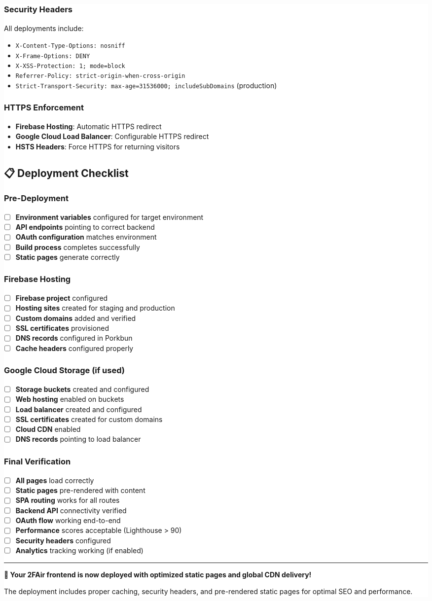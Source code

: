 ### Security Headers
All deployments include:
- `X-Content-Type-Options: nosniff`
- `X-Frame-Options: DENY`
- `X-XSS-Protection: 1; mode=block`
- `Referrer-Policy: strict-origin-when-cross-origin`
- `Strict-Transport-Security: max-age=31536000; includeSubDomains` (production)

### HTTPS Enforcement
- **Firebase Hosting**: Automatic HTTPS redirect
- **Google Cloud Load Balancer**: Configurable HTTPS redirect
- **HSTS Headers**: Force HTTPS for returning visitors

## 📋 Deployment Checklist

### Pre-Deployment
- [ ] **Environment variables** configured for target environment
- [ ] **API endpoints** pointing to correct backend
- [ ] **OAuth configuration** matches environment
- [ ] **Build process** completes successfully
- [ ] **Static pages** generate correctly

### Firebase Hosting
- [ ] **Firebase project** configured
- [ ] **Hosting sites** created for staging and production
- [ ] **Custom domains** added and verified
- [ ] **SSL certificates** provisioned
- [ ] **DNS records** configured in Porkbun
- [ ] **Cache headers** configured properly

### Google Cloud Storage (if used)
- [ ] **Storage buckets** created and configured
- [ ] **Web hosting** enabled on buckets
- [ ] **Load balancer** created and configured
- [ ] **SSL certificates** created for custom domains
- [ ] **Cloud CDN** enabled
- [ ] **DNS records** pointing to load balancer

### Final Verification
- [ ] **All pages** load correctly
- [ ] **Static pages** pre-rendered with content
- [ ] **SPA routing** works for all routes
- [ ] **Backend API** connectivity verified
- [ ] **OAuth flow** working end-to-end
- [ ] **Performance** scores acceptable (Lighthouse > 90)
- [ ] **Security headers** configured
- [ ] **Analytics** tracking working (if enabled)

---

**🎉 Your 2FAir frontend is now deployed with optimized static pages and global CDN delivery!**

The deployment includes proper caching, security headers, and pre-rendered static pages for optimal SEO and performance. 